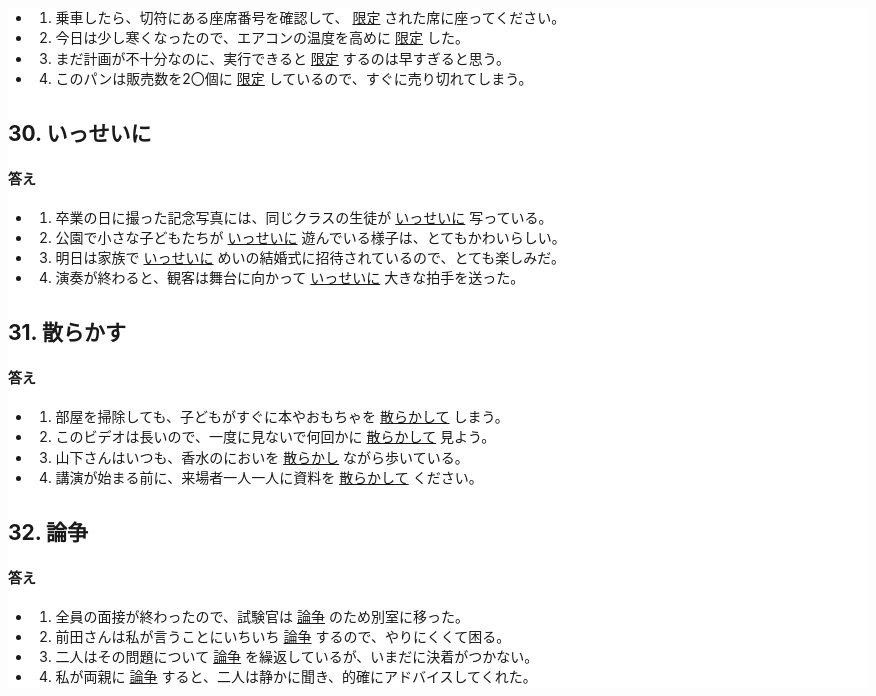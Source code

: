 - 1) 乗車したら、切符にある座席番号を確認して、 <u>限定</u> された席に座ってください。

- 2) 今日は少し寒くなったので、エアコンの温度を高めに <u>限定</u> した。

- 3) まだ計画が不十分なのに、実行できると <u>限定</u> するのは早すぎると思う。

- 4) このパンは販売数を2〇個に <u>限定</u> しているので、すぐに売り切れてしまう。



## 30. いっせいに

#### 答え

- 1) 卒業の日に撮った記念写真には、同じクラスの生徒が <u>いっせいに</u> 写っている。

- 2) 公園で小さな子どもたちが <u>いっせいに</u> 遊んでいる様子は、とてもかわいらしい。

- 3) 明日は家族で <u>いっせいに</u> めいの結婚式に招待されているので、とても楽しみだ。

- 4) 演奏が終わると、観客は舞台に向かって <u>いっせいに</u> 大きな拍手を送った。



## 31. 散らかす

#### 答え

- 1) 部屋を掃除しても、子どもがすぐに本やおもちゃを <u>散らかして</u> しまう。

- 2) このビデオは長いので、一度に見ないで何回かに <u>散らかして</u> 見よう。

- 3) 山下さんはいつも、香水のにおいを <u>散らかし</u> ながら歩いている。

- 4) 講演が始まる前に、来場者一人一人に資料を <u>散らかして</u> ください。



## 32. 論争

#### 答え

- 1) 全員の面接が終わったので、試験官は <u>論争</u> のため別室に移った。

- 2) 前田さんは私が言うことにいちいち <u>論争</u> するので、やりにくくて困る。

- 3) 二人はその問題について <u>論争</u> を繰返しているが、いまだに決着がつかない。

- 4) 私が両親に <u>論争</u> すると、二人は静かに聞き、的確にアドバイスしてくれた。



